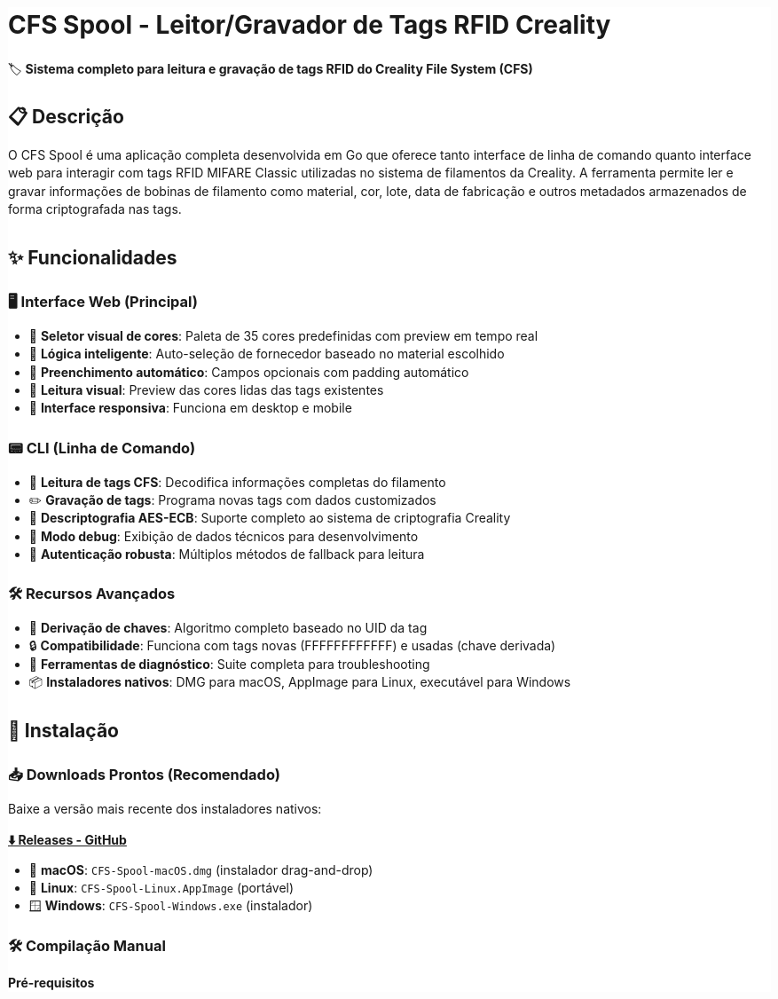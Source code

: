 # CFS Spool - Leitor/Gravador de Tags RFID Creality

🏷️ **Sistema completo para leitura e gravação de tags RFID do Creality File System (CFS)**

## 📋 Descrição

O CFS Spool é uma aplicação completa desenvolvida em Go que oferece tanto interface de linha de comando quanto interface web para interagir com tags RFID MIFARE Classic utilizadas no sistema de filamentos da Creality. A ferramenta permite ler e gravar informações de bobinas de filamento como material, cor, lote, data de fabricação e outros metadados armazenados de forma criptografada nas tags.

## ✨ Funcionalidades

### 🖥️ Interface Web (Principal)
- 🎨 **Seletor visual de cores**: Paleta de 35 cores predefinidas com preview em tempo real
- 🧠 **Lógica inteligente**: Auto-seleção de fornecedor baseado no material escolhido
- 📝 **Preenchimento automático**: Campos opcionais com padding automático
- 📖 **Leitura visual**: Preview das cores lidas das tags existentes
- 🔄 **Interface responsiva**: Funciona em desktop e mobile

### 📟 CLI (Linha de Comando)
- 📖 **Leitura de tags CFS**: Decodifica informações completas do filamento
- ✏️ **Gravação de tags**: Programa novas tags com dados customizados
- 🔐 **Descriptografia AES-ECB**: Suporte completo ao sistema de criptografia Creality
- 🔧 **Modo debug**: Exibição de dados técnicos para desenvolvimento
- 🔄 **Autenticação robusta**: Múltiplos métodos de fallback para leitura

### 🛠️ Recursos Avançados
- 🎯 **Derivação de chaves**: Algoritmo completo baseado no UID da tag
- 🔒 **Compatibilidade**: Funciona com tags novas (FFFFFFFFFFFF) e usadas (chave derivada)
- 🧪 **Ferramentas de diagnóstico**: Suite completa para troubleshooting
- 📦 **Instaladores nativos**: DMG para macOS, AppImage para Linux, executável para Windows

## 🚀 Instalação

### 📥 Downloads Prontos (Recomendado)

Baixe a versão mais recente dos instaladores nativos:

**[⬇️ Releases - GitHub](https://github.com/robertocorreajr/cfs_spool/releases/latest)**

- 🍎 **macOS**: `CFS-Spool-macOS.dmg` (instalador drag-and-drop)
- 🐧 **Linux**: `CFS-Spool-Linux.AppImage` (portável)
- 🪟 **Windows**: `CFS-Spool-Windows.exe` (instalador)

### 🛠️ Compilação Manual

#### Pré-requisitos
